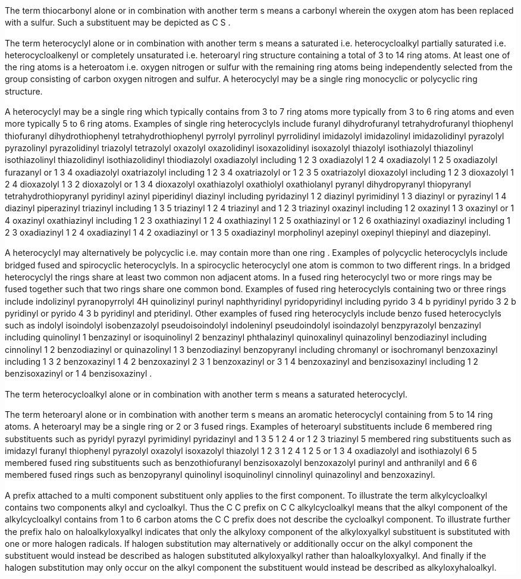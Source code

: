 The term thiocarbonyl alone or in combination with another term s means a carbonyl wherein the oxygen atom has been replaced with a sulfur. Such a substituent may be depicted as C S .

The term heterocyclyl alone or in combination with another term s means a saturated i.e. heterocycloalkyl partially saturated i.e. heterocycloalkenyl or completely unsaturated i.e. heteroaryl ring structure containing a total of 3 to 14 ring atoms. At least one of the ring atoms is a heteroatom i.e. oxygen nitrogen or sulfur with the remaining ring atoms being independently selected from the group consisting of carbon oxygen nitrogen and sulfur. A heterocyclyl may be a single ring monocyclic or polycyclic ring structure.

A heterocyclyl may be a single ring which typically contains from 3 to 7 ring atoms more typically from 3 to 6 ring atoms and even more typically 5 to 6 ring atoms. Examples of single ring heterocyclyls include furanyl dihydrofuranyl tetrahydrofuranyl thiophenyl thiofuranyl dihydrothiophenyl tetrahydrothiophenyl pyrrolyl pyrrolinyl pyrrolidinyl imidazolyl imidazolinyl imidazolidinyl pyrazolyl pyrazolinyl pyrazolidinyl triazolyl tetrazolyl oxazolyl oxazolidinyl isoxazolidinyl isoxazolyl thiazolyl isothiazolyl thiazolinyl isothiazolinyl thiazolidinyl isothiazolidinyl thiodiazolyl oxadiazolyl including 1 2 3 oxadiazolyl 1 2 4 oxadiazolyl 1 2 5 oxadiazolyl furazanyl or 1 3 4 oxadiazolyl oxatriazolyl including 1 2 3 4 oxatriazolyl or 1 2 3 5 oxatriazolyl dioxazolyl including 1 2 3 dioxazolyl 1 2 4 dioxazolyl 1 3 2 dioxazolyl or 1 3 4 dioxazolyl oxathiazolyl oxathiolyl oxathiolanyl pyranyl dihydropyranyl thiopyranyl tetrahydrothiopyranyl pyridinyl azinyl piperidinyl diazinyl including pyridazinyl 1 2 diazinyl pyrimidinyl 1 3 diazinyl or pyrazinyl 1 4 diazinyl piperazinyl triazinyl including 1 3 5 triazinyl 1 2 4 triazinyl and 1 2 3 triazinyl oxazinyl including 1 2 oxazinyl 1 3 oxazinyl or 1 4 oxazinyl oxathiazinyl including 1 2 3 oxathiazinyl 1 2 4 oxathiazinyl 1 2 5 oxathiazinyl or 1 2 6 oxathiazinyl oxadiazinyl including 1 2 3 oxadiazinyl 1 2 4 oxadiazinyl 1 4 2 oxadiazinyl or 1 3 5 oxadiazinyl morpholinyl azepinyl oxepinyl thiepinyl and diazepinyl.

A heterocyclyl may alternatively be polycyclic i.e. may contain more than one ring . Examples of polycyclic heterocyclyls include bridged fused and spirocyclic heterocyclyls. In a spirocyclic heterocyclyl one atom is common to two different rings. In a bridged heterocyclyl the rings share at least two common non adjacent atoms. In a fused ring heterocyclyl two or more rings may be fused together such that two rings share one common bond. Examples of fused ring heterocyclyls containing two or three rings include indolizinyl pyranopyrrolyl 4H quinolizinyl purinyl naphthyridinyl pyridopyridinyl including pyrido 3 4 b pyridinyl pyrido 3 2 b pyridinyl or pyrido 4 3 b pyridinyl and pteridinyl. Other examples of fused ring heterocyclyls include benzo fused heterocyclyls such as indolyl isoindolyl isobenzazolyl pseudoisoindolyl indoleninyl pseudoindolyl isoindazolyl benzpyrazolyl benzazinyl including quinolinyl 1 benzazinyl or isoquinolinyl 2 benzazinyl phthalazinyl quinoxalinyl quinazolinyl benzodiazinyl including cinnolinyl 1 2 benzodiazinyl or quinazolinyl 1 3 benzodiazinyl benzopyranyl including chromanyl or isochromanyl benzoxazinyl including 1 3 2 benzoxazinyl 1 4 2 benzoxazinyl 2 3 1 benzoxazinyl or 3 1 4 benzoxazinyl and benzisoxazinyl including 1 2 benzisoxazinyl or 1 4 benzisoxazinyl .

The term heterocycloalkyl alone or in combination with another term s means a saturated heterocyclyl.

The term heteroaryl alone or in combination with another term s means an aromatic heterocyclyl containing from 5 to 14 ring atoms. A heteroaryl may be a single ring or 2 or 3 fused rings. Examples of heteroaryl substituents include 6 membered ring substituents such as pyridyl pyrazyl pyrimidinyl pyridazinyl and 1 3 5 1 2 4 or 1 2 3 triazinyl 5 membered ring substituents such as imidazyl furanyl thiophenyl pyrazolyl oxazolyl isoxazolyl thiazolyl 1 2 3 1 2 4 1 2 5 or 1 3 4 oxadiazolyl and isothiazolyl 6 5 membered fused ring substituents such as benzothiofuranyl benzisoxazolyl benzoxazolyl purinyl and anthranilyl and 6 6 membered fused rings such as benzopyranyl quinolinyl isoquinolinyl cinnolinyl quinazolinyl and benzoxazinyl.

A prefix attached to a multi component substituent only applies to the first component. To illustrate the term alkylcycloalkyl contains two components alkyl and cycloalkyl. Thus the C C prefix on C C alkylcycloalkyl means that the alkyl component of the alkylcycloalkyl contains from 1 to 6 carbon atoms the C C prefix does not describe the cycloalkyl component. To illustrate further the prefix halo on haloalkyloxyalkyl indicates that only the alkyloxy component of the alkyloxyalkyl substituent is substituted with one or more halogen radicals. If halogen substitution may alternatively or additionally occur on the alkyl component the substituent would instead be described as halogen substituted alkyloxyalkyl rather than haloalkyloxyalkyl. And finally if the halogen substitution may only occur on the alkyl component the substituent would instead be described as alkyloxyhaloalkyl. 
